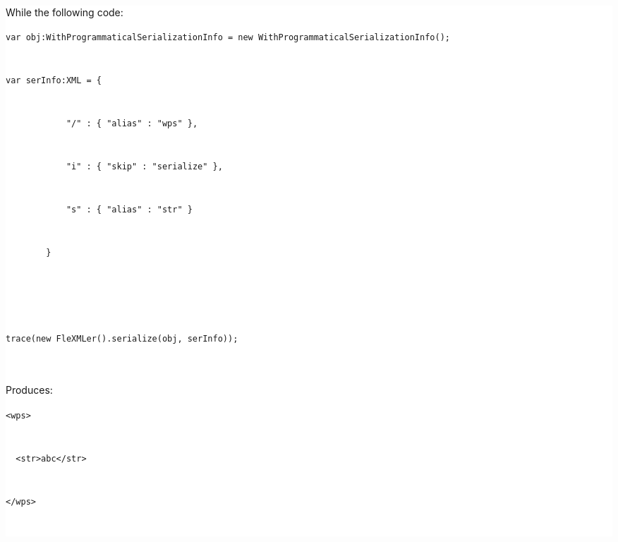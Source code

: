 While the following code:<br>
<pre><code>var obj:WithProgrammaticalSerializationInfo = new WithProgrammaticalSerializationInfo();
<br>
var serInfo:XML = {
<br>
			"/" : { "alias" : "wps" },
<br>
			"i" : { "skip" : "serialize" },
<br>
			"s" : { "alias" : "str" }
<br>
		}
<br>

<br>
trace(new FleXMLer().serialize(obj, serInfo));
<br>
</code></pre>

Produces:<br>
<pre><code>&lt;wps&gt;
<br>
  &lt;str&gt;abc&lt;/str&gt;
<br>
&lt;/wps&gt;
<br>
</code></pre>